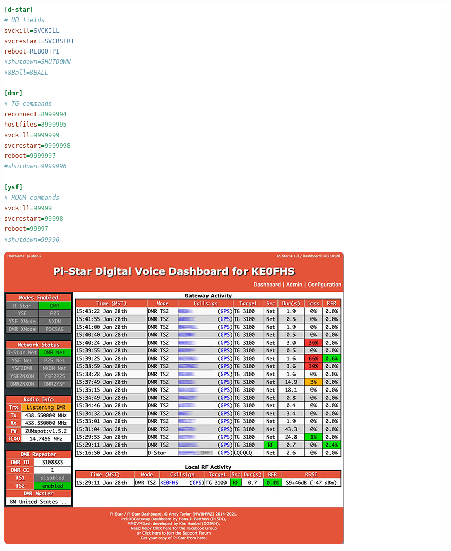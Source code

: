 ```ini
[d-star]
# UR fields
svckill=SVCKILL
svcrestart=SVCRSTRT
reboot=REBOOTPI
#shutdown=SHUTDOWN
#8Ball=8BALL

[dmr]
# TG commands
reconnect=8999994
hostfiles=8999995
svckill=9999999
svcrestart=9999998
reboot=9999997
#shutdown=9999996

[ysf]
# ROOM commands
svckill=99999
svcrestart=99998
reboot=99997
#shutdown=99996
```

![Dashboard що показує статус систем та модів. Можна побачити активність на мастерсервері](./img/SmKB8Ka.jpeg)
